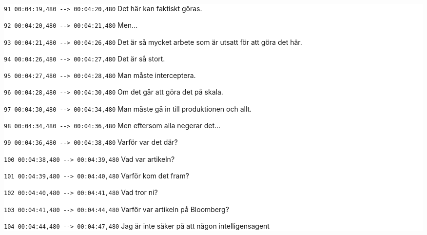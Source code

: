 

`91 00:04:19,480 --> 00:04:20,480`
Det här kan faktiskt göras.



`92 00:04:20,480 --> 00:04:21,480`
Men...



`93 00:04:21,480 --> 00:04:26,480`
Det är så mycket arbete som är utsatt för att göra det här.



`94 00:04:26,480 --> 00:04:27,480`
Det är så stort.



`95 00:04:27,480 --> 00:04:28,480`
Man måste interceptera.



`96 00:04:28,480 --> 00:04:30,480`
Om det går att göra det på skala.



`97 00:04:30,480 --> 00:04:34,480`
Man måste gå in till produktionen och allt.



`98 00:04:34,480 --> 00:04:36,480`
Men eftersom alla negerar det...



`99 00:04:36,480 --> 00:04:38,480`
Varför var det där?



`100 00:04:38,480 --> 00:04:39,480`
Vad var artikeln?



`101 00:04:39,480 --> 00:04:40,480`
Varför kom det fram?



`102 00:04:40,480 --> 00:04:41,480`
Vad tror ni?



`103 00:04:41,480 --> 00:04:44,480`
Varför var artikeln på Bloomberg?



`104 00:04:44,480 --> 00:04:47,480`
Jag är inte säker på att någon intelligensagent
